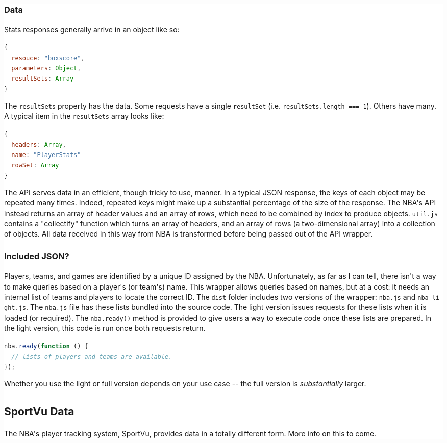 ### Data
Stats responses generally arrive in an object like so:

```js
{
  resouce: "boxscore",
  parameters: Object, 
  resultSets: Array
}
```

The `resultSets` property has the data. Some requests have a single `resultSet` (i.e. `resultSets.length === 1`). Others have many. A typical item in the `resultSets` array looks like:

```js
{
  headers: Array,
  name: "PlayerStats"
  rowSet: Array
}
```

The API serves data in an efficient, though tricky to use, manner. In a typical JSON response, the keys of each object may be repeated many times. Indeed, repeated keys might make up a substantial percentage of the size of the response. The NBA's API instead returns an array of header values and an array of rows, which need to be combined by index to produce objects. `util.js` contains a "collectify" function which turns an array of headers, and an array of rows (a two-dimensional array) into a collection of objects. All data received in this way from NBA is transformed before being passed out of the API wrapper.

### Included JSON?
Players, teams, and games are identified by a unique ID assigned by the NBA. Unfortunately, as far as I can tell, there isn't a way to make queries based on a player's (or team's) name. This wrapper allows queries based on names, but at a cost: it needs an internal list of teams and players to locate the correct ID. The `dist` folder includes two versions of the wrapper: `nba.js` and `nba-light.js`. The `nba.js` file has these lists bundled into the source code. The light version issues requests for these lists when it is loaded (or required). The `nba.ready()` method is provided to give users a way to execute code once these lists are prepared. In the light version, this code is run once both requests return.

```js
nba.ready(function () {
  // lists of players and teams are available.
});
```
Whether you use the light or full version depends on your use case -- the full version is _substantially_ larger.

## SportVu Data
The NBA's player tracking system, SportVu, provides data in a totally different form. More info on this to come.
